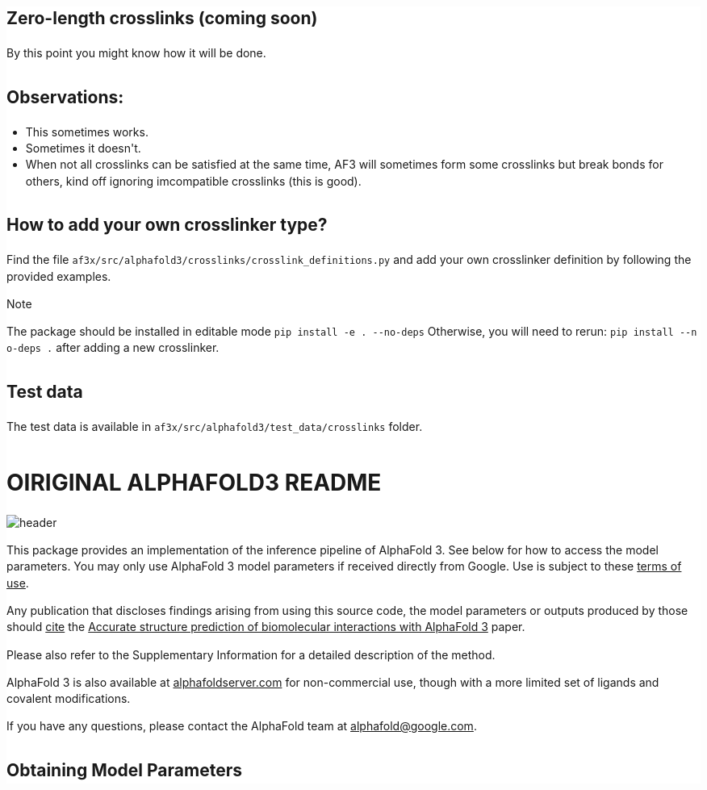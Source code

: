 ## Zero-length crosslinks (coming soon)

By this point you might know how it will be done.

## Observations:

- This sometimes works.
- Sometimes it doesn't.
- When not all crosslinks can be satisfied at the same time, AF3 will sometimes form some crosslinks but break bonds for others, kind off ignoring imcompatible crosslinks (this is good).

## How to add your own crosslinker type?

Find the file `af3x/src/alphafold3/crosslinks/crosslink_definitions.py` and add your own crosslinker definition by following the provided examples. 
>[!NOTE]
>The package should be installed in editable mode `pip install -e . --no-deps` Otherwise, you will need to rerun: `pip install --no-deps .` after adding a new crosslinker.

## Test data
The test data is available in `af3x/src/alphafold3/test_data/crosslinks` folder.

# OIRIGINAL ALPHAFOLD3 README

![header](docs/header.jpg)

This package provides an implementation of the inference pipeline of AlphaFold
3. See below for how to access the model parameters. You may only use AlphaFold
3 model parameters if received directly from Google. Use is subject to these
[terms of use](https://github.com/google-deepmind/alphafold3/blob/main/WEIGHTS_TERMS_OF_USE.md).

Any publication that discloses findings arising from using this source code, the
model parameters or outputs produced by those should [cite](#citing-this-work)
the
[Accurate structure prediction of biomolecular interactions with AlphaFold 3](https://doi.org/10.1038/s41586-024-07487-w)
paper.

Please also refer to the Supplementary Information for a detailed description of
the method.

AlphaFold 3 is also available at
[alphafoldserver.com](https://alphafoldserver.com) for non-commercial use,
though with a more limited set of ligands and covalent modifications.

If you have any questions, please contact the AlphaFold team at
[alphafold@google.com](mailto:alphafold@google.com).

## Obtaining Model Parameters
